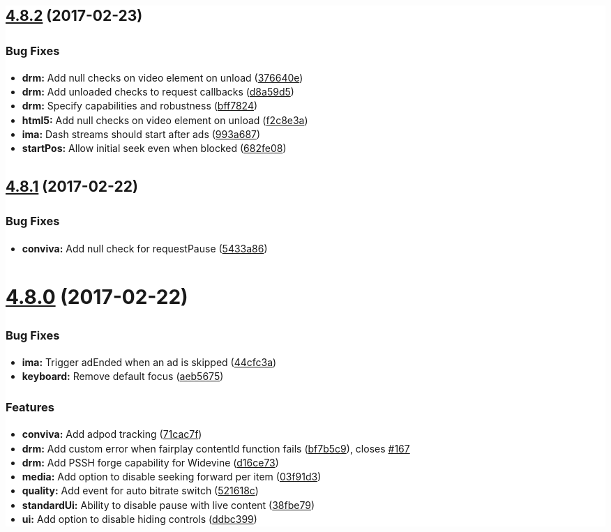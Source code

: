 

<a name="4.8.2"></a>
## [4.8.2](http://git.triple-it.nl/javascript/player-framework/compare/v4.8.1...v4.8.2) (2017-02-23)


### Bug Fixes

* **drm:** Add null checks on video element on unload ([376640e](http://git.triple-it.nl/javascript/player-framework/commits/376640e))
* **drm:** Add unloaded checks to request callbacks ([d8a59d5](http://git.triple-it.nl/javascript/player-framework/commits/d8a59d5))
* **drm:** Specify capabilities and robustness ([bff7824](http://git.triple-it.nl/javascript/player-framework/commits/bff7824))
* **html5:** Add null checks on video element on unload ([f2c8e3a](http://git.triple-it.nl/javascript/player-framework/commits/f2c8e3a))
* **ima:** Dash streams should start after ads ([993a687](http://git.triple-it.nl/javascript/player-framework/commits/993a687))
* **startPos:** Allow initial seek even when blocked ([682fe08](http://git.triple-it.nl/javascript/player-framework/commits/682fe08))



<a name="4.8.1"></a>
## [4.8.1](http://git.triple-it.nl/javascript/player-framework/compare/v4.8.0...v4.8.1) (2017-02-22)


### Bug Fixes

* **conviva:** Add null check for requestPause ([5433a86](http://git.triple-it.nl/javascript/player-framework/commits/5433a86))



<a name="4.8.0"></a>
# [4.8.0](http://git.triple-it.nl/javascript/player-framework/compare/v4.7.1...v4.8.0) (2017-02-22)


### Bug Fixes

* **ima:** Trigger adEnded when an ad is skipped ([44cfc3a](http://git.triple-it.nl/javascript/player-framework/commits/44cfc3a))
* **keyboard:** Remove default focus ([aeb5675](http://git.triple-it.nl/javascript/player-framework/commits/aeb5675))


### Features

* **conviva:** Add adpod tracking ([71cac7f](http://git.triple-it.nl/javascript/player-framework/commits/71cac7f))
* **drm:** Add custom error when fairplay contentId function fails ([bf7b5c9](http://git.triple-it.nl/javascript/player-framework/commits/bf7b5c9)), closes [#167](http://git.triple-it.nl/javascript/player-framework/issues/167)
* **drm:** Add PSSH forge capability for Widevine ([d16ce73](http://git.triple-it.nl/javascript/player-framework/commits/d16ce73))
* **media:** Add option to disable seeking forward per item ([03f91d3](http://git.triple-it.nl/javascript/player-framework/commits/03f91d3))
* **quality:** Add event for auto bitrate switch ([521618c](http://git.triple-it.nl/javascript/player-framework/commits/521618c))
* **standardUi:** Ability to disable pause with live content ([38fbe79](http://git.triple-it.nl/javascript/player-framework/commits/38fbe79))
* **ui:** Add option to disable hiding controls ([ddbc399](http://git.triple-it.nl/javascript/player-framework/commits/ddbc399))